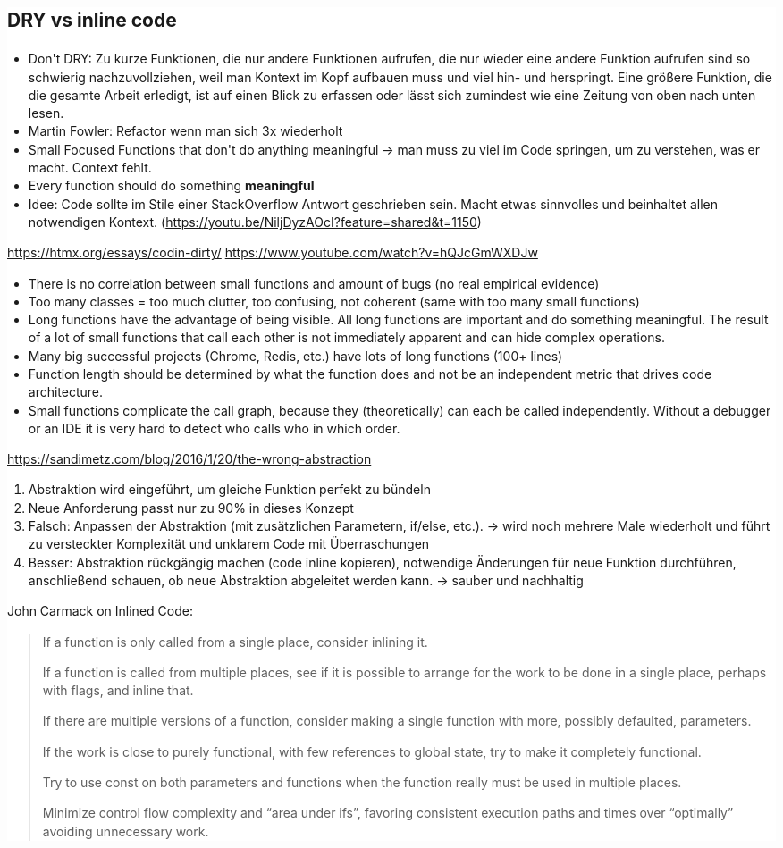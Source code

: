 ## DRY vs inline code
- Don't DRY: Zu kurze Funktionen, die nur andere Funktionen aufrufen, die nur wieder eine andere Funktion aufrufen sind so schwierig nachzuvollziehen, weil man Kontext im Kopf aufbauen muss und viel hin- und herspringt. Eine größere Funktion, die die gesamte Arbeit erledigt, ist auf einen Blick zu erfassen oder lässt sich zumindest wie eine Zeitung von oben nach unten lesen.
- Martin Fowler: Refactor wenn man sich 3x wiederholt
- Small Focused Functions that don't do anything meaningful -> man muss zu viel im Code springen, um zu verstehen, was er macht. Context fehlt.
- Every function should do something **meaningful**
- Idee: Code sollte im Stile einer StackOverflow Antwort geschrieben sein. Macht etwas sinnvolles und beinhaltet allen notwendigen Kontext. (https://youtu.be/NiljDyzAOcI?feature=shared&t=1150)

https://htmx.org/essays/codin-dirty/
https://www.youtube.com/watch?v=hQJcGmWXDJw
- There is no correlation between small functions and amount of bugs (no real empirical evidence)
- Too many classes = too much clutter, too confusing, not coherent (same with too many small functions)
- Long functions have the advantage of being visible. All long functions are important and do something meaningful. The result of a lot of small functions that call each other is not immediately apparent and can hide complex operations.
- Many big successful projects (Chrome, Redis, etc.) have lots of long functions (100+ lines)
- Function length should be determined by what the function does and not be an independent metric that drives code architecture.
- Small functions complicate the call graph, because they (theoretically) can each be called independently. Without a debugger or an IDE it is very hard to detect who calls who in which order.

https://sandimetz.com/blog/2016/1/20/the-wrong-abstraction
1. Abstraktion wird eingeführt, um gleiche Funktion perfekt zu bündeln 
2. Neue Anforderung passt nur zu 90% in dieses Konzept 
3. Falsch: Anpassen der Abstraktion (mit zusätzlichen Parametern, if/else, etc.). -> wird noch mehrere Male wiederholt und führt zu versteckter Komplexität und unklarem Code mit Überraschungen 
4. Besser: Abstraktion rückgängig machen (code inline kopieren), notwendige Änderungen für neue Funktion durchführen, anschließend schauen, ob neue Abstraktion abgeleitet werden kann. -> sauber und nachhaltig

[John Carmack on Inlined Code](https://web.archive.org/web/20241125111520/https://number-none.com/blow/blog/programming/2014/09/26/carmack-on-inlined-code.html):
> If a function is only called from a single place, consider inlining it.
> 
> If a function is called from multiple places, see if it is possible to arrange for the work to be done in a single place, perhaps with flags, and inline that.
> 
> If there are multiple versions of a function, consider making a single function with more, possibly defaulted, parameters.
> 
> If the work is close to purely functional, with few references to global state, try to make it completely functional.
> 
> Try to use const on both parameters and functions when the function really must be used in multiple places.
> 
> Minimize control flow complexity and “area under ifs”, favoring consistent execution paths and times over “optimally” avoiding unnecessary work.
